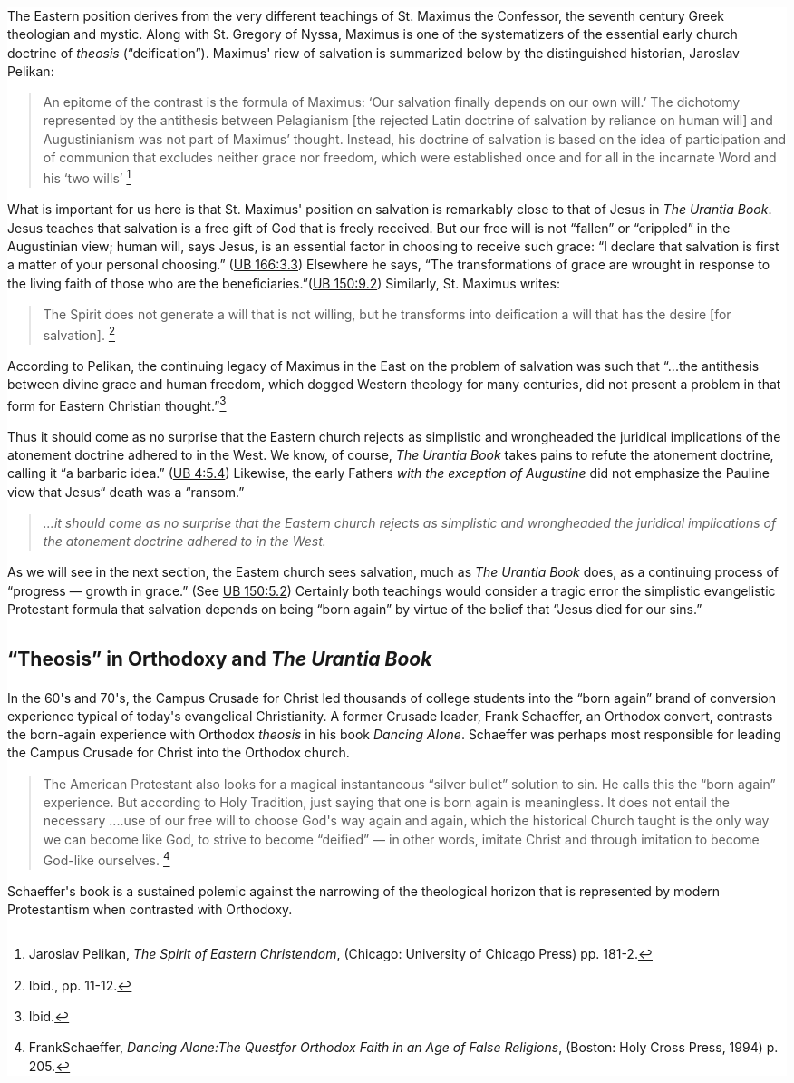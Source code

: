 The Eastern position derives from the very different teachings of St. Maximus the Confessor, the seventh century Greek theologian and mystic. Along with St. Gregory of Nyssa, Maximus is one of the systematizers of the essential early church doctrine of _theosis_ (“deification”). Maximus' riew of salvation is summarized below by the distinguished historian, Jaroslav Pelikan:

> An epitome of the contrast is the formula of Maximus: ‘Our salvation finally depends on our own will.’ The dichotomy represented by the antithesis between Pelagianism [the rejected Latin doctrine of salvation by reliance on human will] and Augustinianism was not part of Maximus’ thought. Instead, his doctrine of salvation is based on the idea of participation and of communion that excludes neither grace nor freedom, which were established once and for all in the incarnate Word and his ‘two wills’ [^6]

What is important for us here is that St. Maximus' position on salvation is remarkably close to that of Jesus in _The Urantia Book_. Jesus teaches that salvation is a free gift of God that is freely received. But our free will is not “fallen” or “crippled” in the Augustinian view; human will, says Jesus, is an essential factor in choosing to receive such grace: “I declare that salvation is first a matter of your personal choosing.” ([UB 166:3.3](/en/The_Urantia_Book/166#p3_3)) Elsewhere he says, “The transformations of grace are wrought in response to the living faith of those who are the beneficiaries.”([UB 150:9.2](/en/The_Urantia_Book/150#p9_2)) Similarly, St. Maximus writes:

> The Spirit does not generate a will that is not willing, but he transforms into deification a will that has the desire [for salvation]. [^7]

According to Pelikan, the continuing legacy of Maximus in the East on the problem of salvation was such that “...the antithesis between divine grace and human freedom, which dogged Western theology for many centuries, did not present a problem in that form for Eastern Christian thought.”[^8]

Thus it should come as no surprise that the Eastern church rejects as simplistic and wrongheaded the juridical implications of the atonement doctrine adhered to in the West. We know, of course, _The Urantia Book_ takes pains to refute the atonement doctrine, calling it “a barbaric idea.” ([UB 4:5.4](/en/The_Urantia_Book/4#p5_4)) Likewise, the early Fathers _with the exception of Augustine_ did not emphasize the Pauline view that Jesus“ death was a “ransom.”

> _...it should come as no surprise that the Eastern church rejects as simplistic and wrongheaded the juridical implications of the atonement doctrine adhered to in the West._

As we will see in the next section, the Eastem church sees salvation, much as _The Urantia Book_ does, as a continuing process of “progress — growth in grace.” (See [UB 150:5.2](/en/The_Urantia_Book/150#p5_2)) Certainly both teachings would consider a tragic error the simplistic evangelistic Protestant formula that salvation depends on being “born again” by virtue of the belief that “Jesus died for our sins.”

## “Theosis” in Orthodoxy and _The Urantia Book_

In the 60's and 70's, the Campus Crusade for Christ led thousands of college students into the “born again” brand of conversion experience typical of today's evangelical Christianity. A former Crusade leader, Frank Schaeffer, an Orthodox convert, contrasts the born-again experience with Orthodox _theosis_ in his book _Dancing Alone_. Schaeffer was perhaps most responsible for leading the Campus Crusade for Christ into the Orthodox church.

> The American Protestant also looks for a magical instantaneous “silver bullet” solution to sin. He calls this the “born again” experience. But according to Holy Tradition, just saying that one is born again is meaningless. It does not entail the necessary ....use of our free will to choose God's way again and again, which the historical Church taught is the only way we can become like God, to strive to become “deified” — in other words, imitate Christ and through imitation to become God-like ourselves. [^9]
> 
Schaeffer's book is a sustained polemic against the narrowing of the theological horizon that is represented by modern Protestantism when contrasted with Orthodoxy.


[^1]: _Coming Home: Why Protestant Clergy are Becoming Orthodox_ ed., Peter Gillquist, Conciliar Press, Ben Lomand, CA: 1992.
[^2]: “A Western Eastem Way”, Utne Reader (Nov Dec 1994) pp. 32-3
[^3]: _The Philokalia_, originally compiled by St. Nikodemas of the Holy Mountain and St. Makarios of Corinth. (Three volumes in translation.) Published by London: Faber & Faber, 1984. See also _Writings From the Philokalia on Prayer of the Heart_, from Faber & Faber.
[^4]: Orthodoxy defines the entire stream of events in the life of the early church-life, death and resurrection of Christ, the creation of liturgical practices and church governance, the adoption of the scriptural canon (settled in 387 at the Third Council of Carthage), and the seven great councils of the Church — as one unified “Holy Tradition” guided by the Holy Spirit.
[^5]: The personality and attributes of the third person of the Paradise Trinity, the Infinite Spirit, are presented in [papers 8](/en/The_Urantia_Book/8) and [9](/en/The_Urantia_Book/9) of _The Urantia Book_. The Infinite Spirit's local universe focalization is described in [paper 34, “The Local Universe Mother Spirit.”](/en/The_Urantia_Book/34)
[^6]: Jaroslav Pelikan, _The Spirit of Eastern Christendom_, (Chicago: University of Chicago Press) pp. 181-2.
[^7]: Ibid., pp. 11-12.
[^8]: Ibid.
[^9]: FrankSchaeffer, _Dancing Alone:The Questfor Orthodox Faith in an Age of False Religions_, (Boston: Holy Cross Press, 1994) p. 205.
[^10]: Georges Florovsky, _Bible, Church, Tradition: An Eastern Orthodox View_, pp. 11+15.
[^11]:  Against the Monothelites, Maximus argued that the two natures of Christ are not abstract ideas, but _existentially real_. Believers can achieve deification only if a human will or “energy” existed in its fullness in Jesus; this permits Christians to conform to the divine will by uniting themselves sacramentally and mystically to the deified human will of Christ.
[^12]: _The Oxford Illustrated History of Christianity_, ed., John McManners, (Oxford: Oxford University Press, 1990) p. 156.
[^13]: Meyendorff, p. 58.
[^14]: Macarius regarded sin as a force that breaks up the unity of the person understood as a _single organism_. Drawing from the holistic image of the Christ physically incarnate, Macarius emphasized the participation of the _whole person_ in prayerthe body, mind, imagination, soul and feelings, all compositely represented as “the heart.”
[^15]: See the chapter on hesychia, pp. 311-326, in Archimandrite Hierotheos Vlachos, _Orthodox Psychotherapy: The Science of the Fathers_, (Levadia, Greece: Birth of the Theotokos Monastery, 1994).
[^16]: Ibid. p. 312.
[^17]: Ibid., p. 315.
[^18]: “What is remarkable about early Christian thought is that both the Orthodox Fathers and the ”heretics“ had basically the same view of theology's purpose: to initiate the believer into a genuine gnosis, an experiential knowledge of God.” Fritjof Capra & David Steindl-Rast,_Belonging to the Cosmos: Explorations on the Frontier of Science and Spirituality_. (San Francisco: HarperCollins, 1991), p. 48.
[^19]: Evagrius Ponticus., _The Praktikos & Chapters on Prayer_, (Kalamazoo: Cictercian Publications, 1981), p. 65.
[^20]: Balaam was born and educated in Italy, and migrated to Constantinople in 1338, gaining renown at the Imperial Court through his brilliantscholarshipin numerous disciplines. Balaam was fleeing the hyper-rationalistic Thomistic environment of medieval Roman Catholicism, and saw himself as embracing instead the profound Hellenism of the East, and thereby returning to the true faith of the Fathers. Against the rationalism of Aquinas, he propounded (at the imperial academy in Constantinople) the “apophatic”(imageless) theology of Pseudo-Dionysius — a crucial strand in the theological synthesis comprising the doctrine of deification. Dionysius taught that God was radically unknowable through any natural human faculties, fully transcendent to all understanding and knowledge.
[^21]: Meyendorf, p. 174.